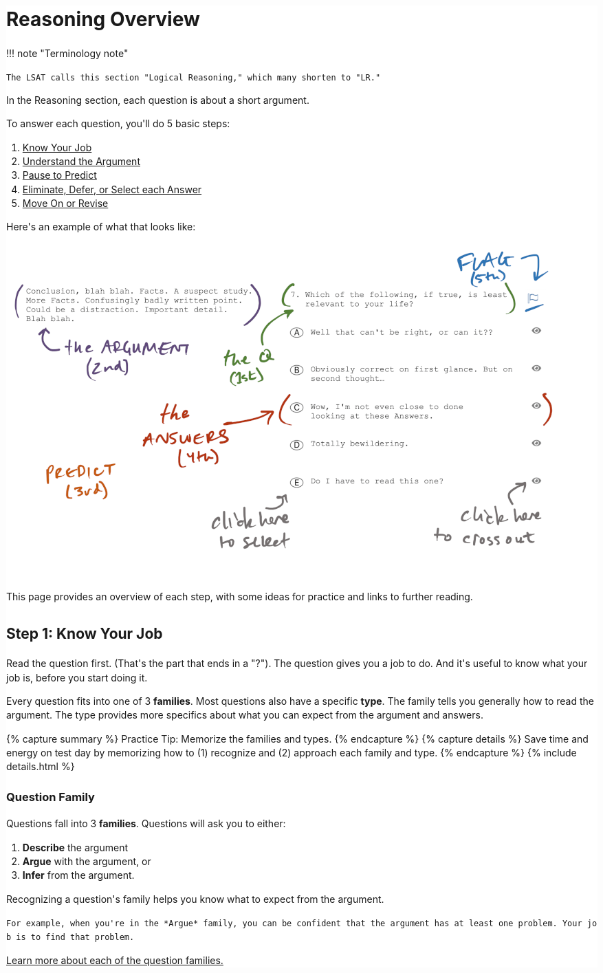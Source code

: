 # Reasoning Overview

!!! note "Terminology note"

    The LSAT calls this section "Logical Reasoning," which many shorten to "LR."

In the Reasoning section, each question is about a short argument.

To answer each question, you'll do 5 basic steps:

1. [Know Your Job](#step-1-know-your-job)
1. [Understand the Argument](#step-2-understand-the-argument)
1. [Pause to Predict](#step-3-pause-to-predict)
1. [Eliminate, Defer, or Select each Answer](#step-4-eliminate-defer-or-select)
1. [Move On or Revise](#step-5-move-on-or-revise)

Here's an example of what that looks like:

[![example of a Reasoning question][1]][1]

This page provides an overview of each step, with some ideas for practice and links to further reading.

## Step 1: Know Your Job

Read the question first. (That's the part that ends in a "?"). The question gives you a job to do. And it's useful to know what your job is, before you start doing it.

Every question fits into one of 3 **families**. Most questions also have a specific **type**. The family tells you generally how to read the argument. The type provides more specifics about what you can expect from the argument and answers.

{% capture summary %}
Practice Tip: Memorize the families and types.
{% endcapture %}
{% capture details %}
Save time and energy on test day by memorizing how to (1) recognize and (2) approach each family and type.
{% endcapture %}
{% include details.html %}

### Question Family

Questions fall into 3 **families**. Questions will ask you to either:

1. **Describe** the argument
2. **Argue** with the argument, or
3. **Infer** from the argument.

Recognizing a question's family helps you know what to expect from the argument.

    For example, when you're in the *Argue* family, you can be confident that the argument has at least one problem. Your job is to find that problem.

[Learn more about each of the question families.][family]


[1]: ../assets/images/LRanatomy.png
[2]: https://forms.gle/guG7HsDZXvEaydJ36
[break]: reason/break.html
[boil]: reason/boil.html
[answers]: reason/answers.html
[Reset]: ../time/slow.md#reset
[revise]: reason/flag.html
[family]: reason/job.html#family
[predict]: reason/predict.html
[validity]: reason/flaws.html